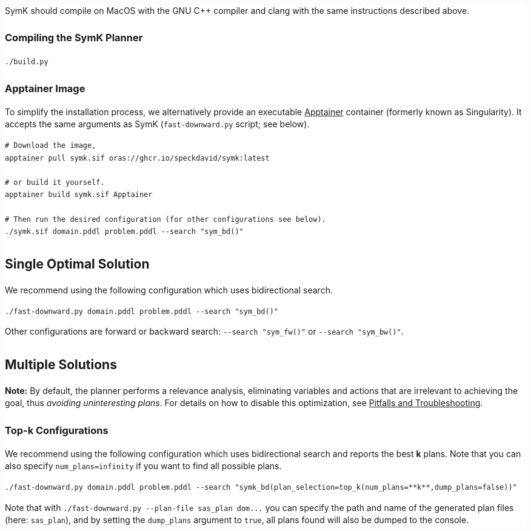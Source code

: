 SymK should compile on MacOS with the GNU C++ compiler and clang with the same instructions described above.
 
### Compiling the SymK Planner
```console
./build.py 
```

### Apptainer Image
To simplify the installation process, we alternatively provide an executable [Apptainer](https://apptainer.org/) container (formerly known as Singularity). It accepts the same arguments as SymK (`fast-downward.py` script; see below).

```console
# Download the image,
apptainer pull symk.sif oras://ghcr.io/speckdavid/symk:latest

# or build it yourself.
apptainer build symk.sif Apptainer

# Then run the desired configuration (for other configurations see below).
./symk.sif domain.pddl problem.pddl --search "sym_bd()"
```

## Single Optimal Solution
We recommend using the following configuration which uses bidirectional search.

```console
./fast-downward.py domain.pddl problem.pddl --search "sym_bd()"
```

Other configurations are forward or backward search: `--search "sym_fw()"` or `--search "sym_bw()"`.

## Multiple Solutions

**Note:** By default, the planner performs a relevance analysis, eliminating variables and actions that are irrelevant to achieving the goal, thus *avoiding uninteresting plans*. For details on how to disable this optimization, see [Pitfalls and Troubleshooting](#pitfalls-and-troubleshooting).

### Top-k Configurations

We recommend using the following configuration which uses bidirectional search and 
reports the best **k** plans. Note that you can also specify `num_plans=infinity` if you want to find all possible plans.

```console
./fast-downward.py domain.pddl problem.pddl --search "symk_bd(plan_selection=top_k(num_plans=**k**,dump_plans=false))"
```

Note that with `./fast-downward.py --plan-file sas_plan dom...` you can specify the path and name of the generated plan files (here: `sas_plan`), and by setting the `dump_plans` argument to `true`, all plans found will also be dumped to the console.
